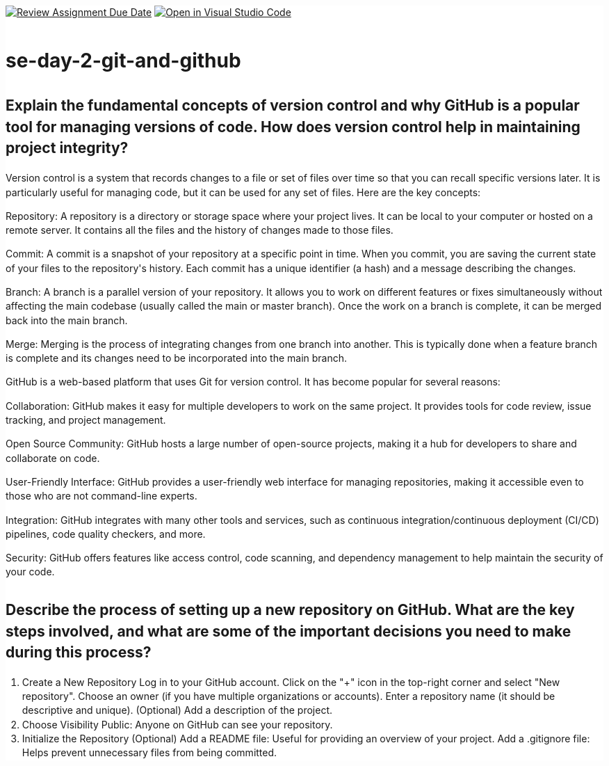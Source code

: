 [![Review Assignment Due Date](https://classroom.github.com/assets/deadline-readme-button-22041afd0340ce965d47ae6ef1cefeee28c7c493a6346c4f15d667ab976d596c.svg)](https://classroom.github.com/a/8wgCKhpZ)
[![Open in Visual Studio Code](https://classroom.github.com/assets/open-in-vscode-2e0aaae1b6195c2367325f4f02e2d04e9abb55f0b24a779b69b11b9e10269abc.svg)](https://classroom.github.com/online_ide?assignment_repo_id=18456155&assignment_repo_type=AssignmentRepo)
# se-day-2-git-and-github
## Explain the fundamental concepts of version control and why GitHub is a popular tool for managing versions of code. How does version control help in maintaining project integrity?
Version control is a system that records changes to a file or set of files over time so that you can recall specific versions later. It is particularly useful for managing code, but it can be used for any set of files.
Here are the key concepts:

Repository: A repository is a directory or storage space where your project lives. It can be local to your computer or hosted on a remote server. It contains all the files and the history of changes made to those files.

Commit: A commit is a snapshot of your repository at a specific point in time. When you commit, you are saving the current state of your files to the repository's history. Each commit has a unique identifier (a hash) and a message describing the changes.

Branch: A branch is a parallel version of your repository. It allows you to work on different features or fixes simultaneously without affecting the main codebase (usually called the main or master branch). Once the work on a branch is complete, it can be merged back into the main branch.

Merge: Merging is the process of integrating changes from one branch into another. This is typically done when a feature branch is complete and its changes need to be incorporated into the main branch.

GitHub is a web-based platform that uses Git for version control. It has become popular for several reasons:

Collaboration: GitHub makes it easy for multiple developers to work on the same project. It provides tools for code review, issue tracking, and project management.

Open Source Community: GitHub hosts a large number of open-source projects, making it a hub for developers to share and collaborate on code.

User-Friendly Interface: GitHub provides a user-friendly web interface for managing repositories, making it accessible even to those who are not command-line experts.

Integration: GitHub integrates with many other tools and services, such as continuous integration/continuous deployment (CI/CD) pipelines, code quality checkers, and more.

Security: GitHub offers features like access control, code scanning, and dependency management to help maintain the security of your code.

## Describe the process of setting up a new repository on GitHub. What are the key steps involved, and what are some of the important decisions you need to make during this process?
1. Create a New Repository
  Log in to your GitHub account.
  Click on the "+" icon in the top-right corner and select "New repository".
  Choose an owner (if you have multiple organizations or accounts).
  Enter a repository name (it should be descriptive and unique).
  (Optional) Add a description of the project.
2. Choose Visibility
  Public: Anyone on GitHub can see your repository. 
3. Initialize the Repository (Optional)
  Add a README file: Useful for providing an overview of your project.
  Add a .gitignore file: Helps prevent unnecessary files from being committed.